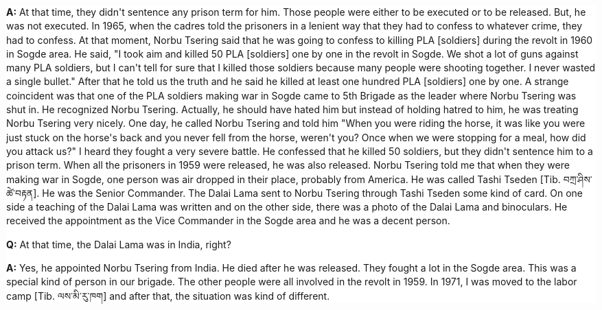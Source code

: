 
**A:**  At that time, they didn't sentence any prison term for him. Those people were either to be executed or to be released. But, he was not executed. In 1965, when the cadres told the prisoners in a lenient way that they had to confess to whatever crime, they had to confess. At that moment, Norbu Tsering said that he was going to confess to killing <span class="tooltip" data-text="[tib. བཅིངས་འགྲོལ་དམག་མི] People&#x27;s Liberation Army.">PLA</span> [soldiers] during the revolt in 1960 in Sogde area. He said, "I took aim and killed 50 PLA [soldiers] one by one in the revolt in Sogde. We shot a lot of guns against many PLA soldiers, but I can't tell for sure that I killed those soldiers because many people were shooting together. I never wasted a single bullet." After that he told us the truth and he said he killed at least one hundred PLA [soldiers] one by one. A strange coincident was that one of the PLA soldiers making war in Sogde came to 5th Brigade as the leader where Norbu Tsering was shut in. He recognized Norbu Tsering. Actually, he should have hated him but instead of holding hatred to him, he was treating Norbu Tsering very nicely. One day, he called Norbu Tsering and told him "When you were riding the horse, it was like you were just stuck on the horse's back and you never fell from the horse, weren't you? Once when we were stopping for a meal, how did you attack us?" I heard they fought a very severe battle. He confessed that he killed 50 soldiers, but they didn't sentence him to a prison term. When all the prisoners in 1959 were released, he was also released. Norbu Tsering told me that when they were making war in Sogde, one person was air dropped in their place, probably from America. He was called Tashi Tseden [Tib. བཀྲ་ཤིས་ཚེ་བརྟན]. He was the Senior Commander. The Dalai Lama sent to Norbu Tsering through Tashi Tseden some kind of card. On one side a teaching of the Dalai Lama was written and on the other side, there was a photo of the Dalai Lama and binoculars. He received the appointment as the Vice Commander in the Sogde area and he was a decent person.   

**Q:**  At that time, the Dalai Lama was in India, right?   

**A:**  Yes, he appointed Norbu Tsering from India. He died after he was released. They fought a lot in the Sogde area. This was a special kind of person in our brigade. The other people were all involved in the revolt in 1959. In 1971, I was moved to the labor camp [Tib. ལས་མི་རུ་ཁག] and after that, the situation was kind of different.   

